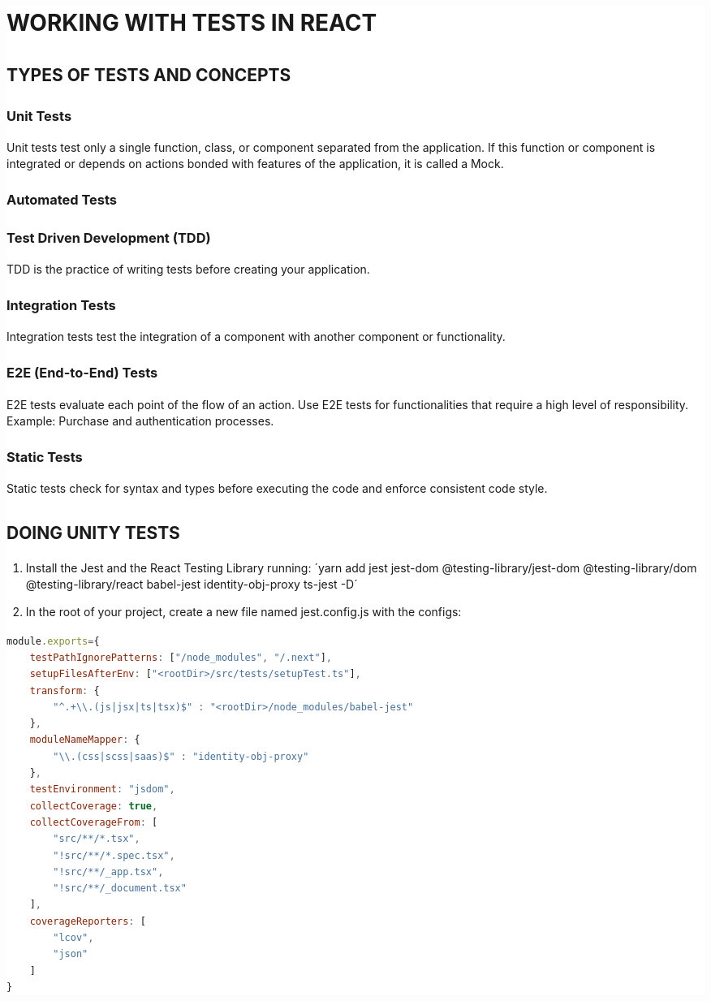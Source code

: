 # WORKING WITH TESTS IN REACT

## TYPES OF TESTS AND CONCEPTS

### Unit Tests
Unit tests test only a single function, class, or component separated from the application. If this function or component is integrated or depends on actions bonded with features of the application, it is called a Mock.

### Automated Tests

### Test Driven Development (TDD)
TDD is the practice of writing tests before creating your application.

### Integration Tests
Integration tests test the integration of a component with another component or functionality.

### E2E (End-to-End) Tests
E2E tests evaluate each point of the flow of an action. Use E2E tests for functionalities that require a high level of responsibility. Example: Purchase and authentication processes.

### Static Tests
Static tests check for syntax and types before executing the code and enforce consistent code style.

## DOING UNITY TESTS

1. Install the Jest and the React Testing Library running: ´yarn add jest jest-dom @testing-library/jest-dom @testing-library/dom 
@testing-library/react babel-jest identity-obj-proxy ts-jest -D´ 

2. In the root of your project, create a new file named jest.config.js with the
configs:

```javascript
module.exports={
    testPathIgnorePatterns: ["/node_modules", "/.next"],
    setupFilesAfterEnv: ["<rootDir>/src/tests/setupTest.ts"],
    transform: {
        "^.+\\.(js|jsx|ts|tsx)$" : "<rootDir>/node_modules/babel-jest"
    },
    moduleNameMapper: {
        "\\.(css|scss|saas)$" : "identity-obj-proxy"
    },
    testEnvironment: "jsdom",
    collectCoverage: true,
    collectCoverageFrom: [
        "src/**/*.tsx",
        "!src/**/*.spec.tsx",
        "!src/**/_app.tsx",
        "!src/**/_document.tsx"
    ],
    coverageReporters: [
        "lcov",
        "json"
    ]
}
```

